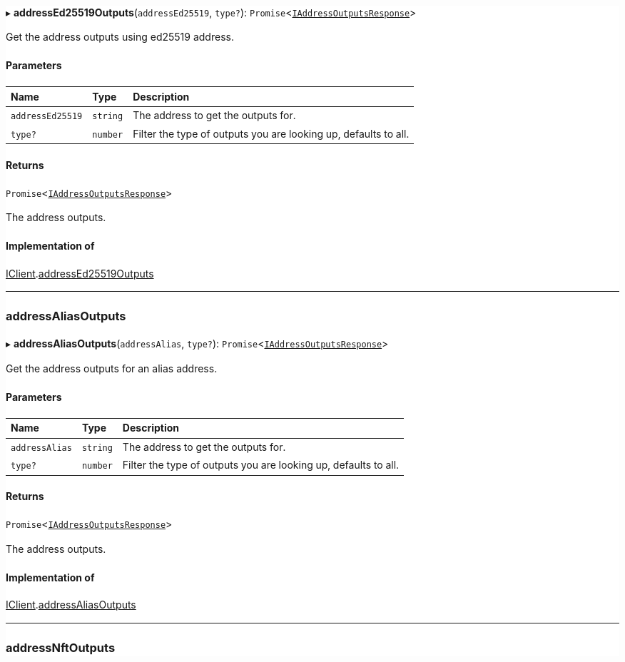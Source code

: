 ▸ **addressEd25519Outputs**(`addressEd25519`, `type?`): `Promise`<[`IAddressOutputsResponse`](../interfaces/IAddressOutputsResponse.md)\>

Get the address outputs using ed25519 address.

#### Parameters

| Name | Type | Description |
| :------ | :------ | :------ |
| `addressEd25519` | `string` | The address to get the outputs for. |
| `type?` | `number` | Filter the type of outputs you are looking up, defaults to all. |

#### Returns

`Promise`<[`IAddressOutputsResponse`](../interfaces/IAddressOutputsResponse.md)\>

The address outputs.

#### Implementation of

[IClient](../interfaces/IClient.md).[addressEd25519Outputs](../interfaces/IClient.md#addressed25519outputs)

___

### addressAliasOutputs

▸ **addressAliasOutputs**(`addressAlias`, `type?`): `Promise`<[`IAddressOutputsResponse`](../interfaces/IAddressOutputsResponse.md)\>

Get the address outputs for an alias address.

#### Parameters

| Name | Type | Description |
| :------ | :------ | :------ |
| `addressAlias` | `string` | The address to get the outputs for. |
| `type?` | `number` | Filter the type of outputs you are looking up, defaults to all. |

#### Returns

`Promise`<[`IAddressOutputsResponse`](../interfaces/IAddressOutputsResponse.md)\>

The address outputs.

#### Implementation of

[IClient](../interfaces/IClient.md).[addressAliasOutputs](../interfaces/IClient.md#addressaliasoutputs)

___

### addressNftOutputs
